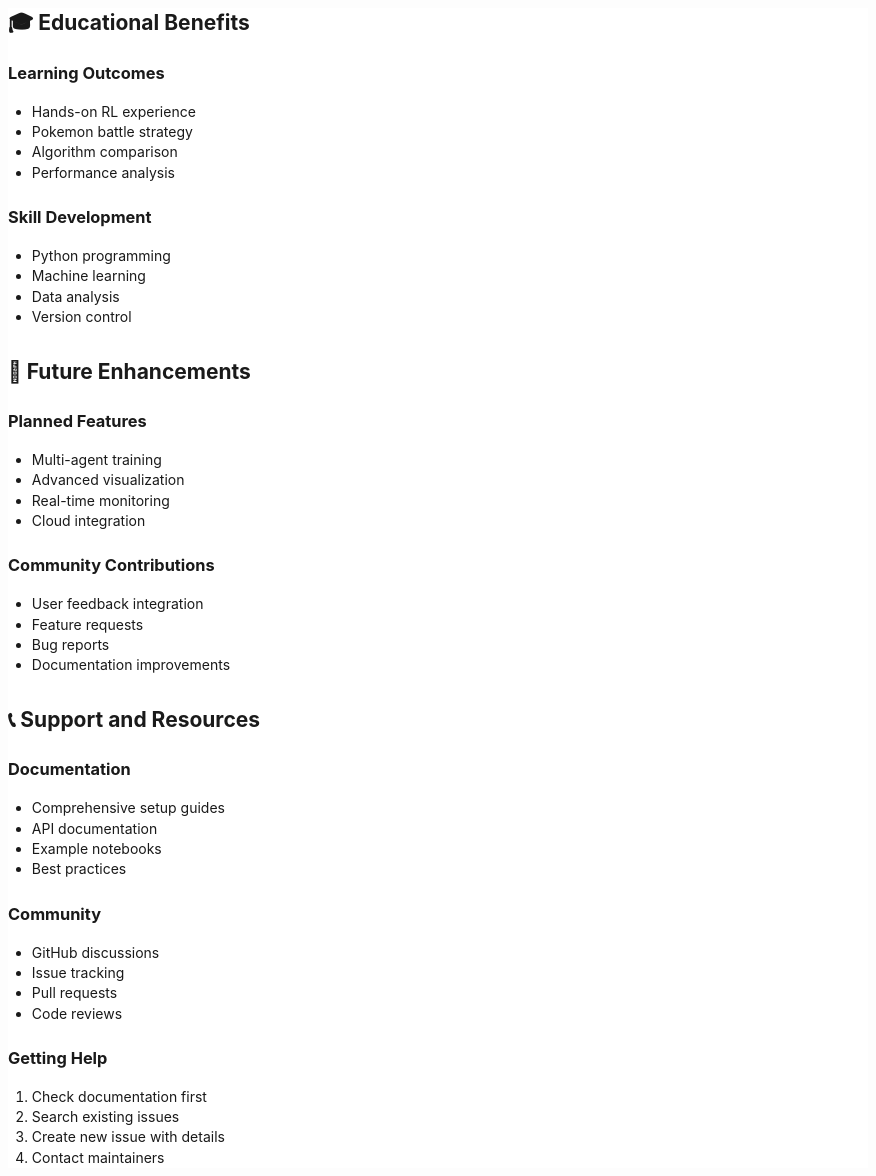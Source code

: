 ## 🎓 Educational Benefits

### Learning Outcomes
- Hands-on RL experience
- Pokemon battle strategy
- Algorithm comparison
- Performance analysis

### Skill Development
- Python programming
- Machine learning
- Data analysis
- Version control

## 🔮 Future Enhancements

### Planned Features
- Multi-agent training
- Advanced visualization
- Real-time monitoring
- Cloud integration

### Community Contributions
- User feedback integration
- Feature requests
- Bug reports
- Documentation improvements

## 📞 Support and Resources

### Documentation
- Comprehensive setup guides
- API documentation
- Example notebooks
- Best practices

### Community
- GitHub discussions
- Issue tracking
- Pull requests
- Code reviews

### Getting Help
1. Check documentation first
2. Search existing issues
3. Create new issue with details
4. Contact maintainers
